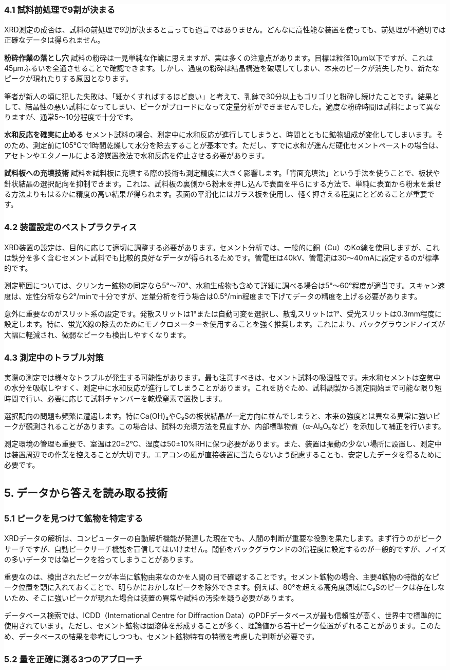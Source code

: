 ### 4.1 試料前処理で9割が決まる

XRD測定の成否は、試料の前処理で9割が決まると言っても過言ではありません。どんなに高性能な装置を使っても、前処理が不適切では正確なデータは得られません。

**粉砕作業の落とし穴**
試料の粉砕は一見単純な作業に思えますが、実は多くの注意点があります。目標は粒径10μm以下ですが、これは45μmふるいを全通させることで確認できます。しかし、過度の粉砕は結晶構造を破壊してしまい、本来のピークが消失したり、新たなピークが現れたりする原因となります。

筆者が新人の頃に犯した失敗は、「細かくすればするほど良い」と考えて、乳鉢で30分以上もゴリゴリと粉砕し続けたことです。結果として、結晶性の悪い試料になってしまい、ピークがブロードになって定量分析ができませんでした。適度な粉砕時間は試料によって異なりますが、通常5〜10分程度で十分です。

**水和反応を確実に止める**
セメント試料の場合、測定中に水和反応が進行してしまうと、時間とともに鉱物組成が変化してしまいます。そのため、測定前に105℃で1時間乾燥して水分を除去することが基本です。ただし、すでに水和が進んだ硬化セメントペーストの場合は、アセトンやエタノールによる溶媒置換法で水和反応を停止させる必要があります。

**試料板への充填技術**
試料を試料板に充填する際の技術も測定精度に大きく影響します。「背面充填法」という手法を使うことで、板状や針状結晶の選択配向を抑制できます。これは、試料板の裏側から粉末を押し込んで表面を平らにする方法で、単純に表面から粉末を乗せる方法よりもはるかに精度の高い結果が得られます。表面の平滑化にはガラス板を使用し、軽く押さえる程度にとどめることが重要です。

### 4.2 装置設定のベストプラクティス

XRD装置の設定は、目的に応じて適切に調整する必要があります。セメント分析では、一般的に銅（Cu）のKα線を使用しますが、これは鉄分を多く含むセメント試料でも比較的良好なデータが得られるためです。管電圧は40kV、管電流は30〜40mAに設定するのが標準的です。

測定範囲については、クリンカー鉱物の同定なら5°〜70°、水和生成物も含めて詳細に調べる場合は5°〜60°程度が適当です。スキャン速度は、定性分析なら2°/minで十分ですが、定量分析を行う場合は0.5°/min程度まで下げてデータの精度を上げる必要があります。

意外に重要なのがスリット系の設定です。発散スリットは1°または自動可変を選択し、散乱スリットは1°、受光スリットは0.3mm程度に設定します。特に、蛍光X線の除去のためにモノクロメーターを使用することを強く推奨します。これにより、バックグラウンドノイズが大幅に軽減され、微弱なピークも検出しやすくなります。

### 4.3 測定中のトラブル対策

実際の測定では様々なトラブルが発生する可能性があります。最も注意すべきは、セメント試料の吸湿性です。未水和セメントは空気中の水分を吸収しやすく、測定中に水和反応が進行してしまうことがあります。これを防ぐため、試料調製から測定開始まで可能な限り短時間で行い、必要に応じて試料チャンバーを乾燥窒素で置換します。

選択配向の問題も頻繁に遭遇します。特にCa(OH)₂やC₃Sの板状結晶が一定方向に並んでしまうと、本来の強度とは異なる異常に強いピークが観測されることがあります。この場合は、試料の充填方法を見直すか、内部標準物質（α-Al₂O₃など）を添加して補正を行います。

測定環境の管理も重要で、室温は20±2℃、湿度は50±10%RHに保つ必要があります。また、装置は振動の少ない場所に設置し、測定中は装置周辺での作業を控えることが大切です。エアコンの風が直接装置に当たらないよう配慮することも、安定したデータを得るために必要です。

## 5. データから答えを読み取る技術

### 5.1 ピークを見つけて鉱物を特定する

XRDデータの解析は、コンピューターの自動解析機能が発達した現在でも、人間の判断が重要な役割を果たします。まず行うのがピークサーチですが、自動ピークサーチ機能を盲信してはいけません。閾値をバックグラウンドの3倍程度に設定するのが一般的ですが、ノイズの多いデータでは偽ピークを拾ってしまうことがあります。

重要なのは、検出されたピークが本当に鉱物由来なのかを人間の目で確認することです。セメント鉱物の場合、主要4鉱物の特徴的なピーク位置を頭に入れておくことで、明らかにおかしなピークを除外できます。例えば、80°を超える高角度領域にC₃Sのピークは存在しないため、そこに強いピークが現れた場合は装置の異常や試料の汚染を疑う必要があります。

データベース検索では、ICDD（International Centre for Diffraction Data）のPDFデータベースが最も信頼性が高く、世界中で標準的に使用されています。ただし、セメント鉱物は固溶体を形成することが多く、理論値から若干ピーク位置がずれることがあります。このため、データベースの結果を参考にしつつも、セメント鉱物特有の特徴を考慮した判断が必要です。

### 5.2 量を正確に測る3つのアプローチ
